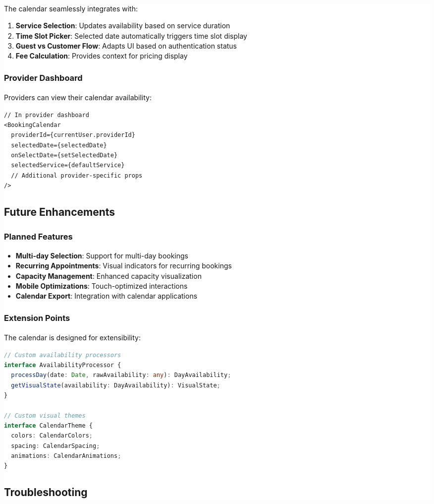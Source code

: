 The calendar seamlessly integrates with:

1. **Service Selection**: Updates availability based on service duration
2. **Time Slot Picker**: Selected date automatically triggers time slot display
3. **Guest vs Customer Flow**: Adapts UI based on authentication status
4. **Fee Calculation**: Provides context for pricing display

### Provider Dashboard

Providers can view their calendar availability:

```tsx
// In provider dashboard
<BookingCalendar
  providerId={currentUser.providerId}
  selectedDate={selectedDate}
  onSelectDate={setSelectedDate}
  selectedService={defaultService}
  // Additional provider-specific props
/>
```

## Future Enhancements

### Planned Features

- **Multi-day Selection**: Support for multi-day bookings
- **Recurring Appointments**: Visual indicators for recurring bookings
- **Capacity Management**: Enhanced capacity visualization
- **Mobile Optimizations**: Touch-optimized interactions
- **Calendar Export**: Integration with calendar applications

### Extension Points

The calendar is designed for extensibility:

```typescript
// Custom availability processors
interface AvailabilityProcessor {
  processDay(date: Date, rawAvailability: any): DayAvailability;
  getVisualState(availability: DayAvailability): VisualState;
}

// Custom visual themes
interface CalendarTheme {
  colors: CalendarColors;
  spacing: CalendarSpacing;
  animations: CalendarAnimations;
}
```

## Troubleshooting
